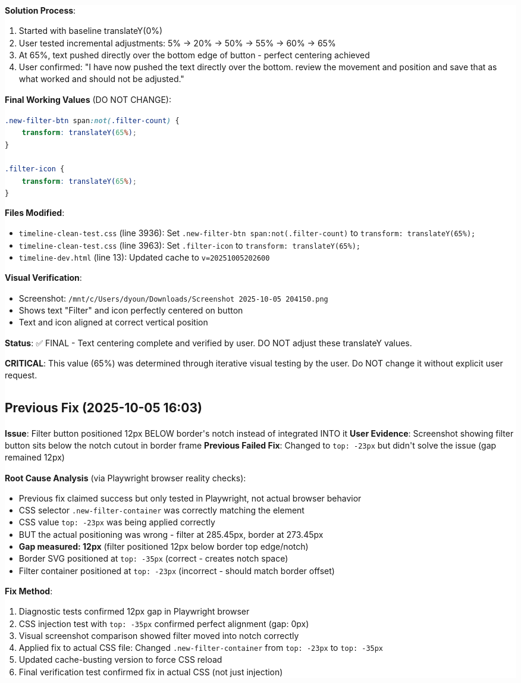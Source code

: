 **Solution Process**:
1. Started with baseline translateY(0%)
2. User tested incremental adjustments: 5% → 20% → 50% → 55% → 60% → 65%
3. At 65%, text pushed directly over the bottom edge of button - perfect centering achieved
4. User confirmed: "I have now pushed the text directly over the bottom. review the movement and position and save that as what worked and should not be adjusted."

**Final Working Values** (DO NOT CHANGE):
```css
.new-filter-btn span:not(.filter-count) {
    transform: translateY(65%);
}

.filter-icon {
    transform: translateY(65%);
}
```

**Files Modified**:
- `timeline-clean-test.css` (line 3936): Set `.new-filter-btn span:not(.filter-count)` to `transform: translateY(65%);`
- `timeline-clean-test.css` (line 3963): Set `.filter-icon` to `transform: translateY(65%);`
- `timeline-dev.html` (line 13): Updated cache to `v=20251005202600`

**Visual Verification**:
- Screenshot: `/mnt/c/Users/dyoun/Downloads/Screenshot 2025-10-05 204150.png`
- Shows text "Filter" and icon perfectly centered on button
- Text and icon aligned at correct vertical position

**Status**: ✅ FINAL - Text centering complete and verified by user. DO NOT adjust these translateY values.

**CRITICAL**: This value (65%) was determined through iterative visual testing by the user. Do NOT change it without explicit user request.

## Previous Fix (2025-10-05 16:03)
**Issue**: Filter button positioned 12px BELOW border's notch instead of integrated INTO it
**User Evidence**: Screenshot showing filter button sits below the notch cutout in border frame
**Previous Failed Fix**: Changed to `top: -23px` but didn't solve the issue (gap remained 12px)

**Root Cause Analysis** (via Playwright browser reality checks):
- Previous fix claimed success but only tested in Playwright, not actual browser behavior
- CSS selector `.new-filter-container` was correctly matching the element
- CSS value `top: -23px` was being applied correctly
- BUT the actual positioning was wrong - filter at 285.45px, border at 273.45px
- **Gap measured: 12px** (filter positioned 12px below border top edge/notch)
- Border SVG positioned at `top: -35px` (correct - creates notch space)
- Filter container positioned at `top: -23px` (incorrect - should match border offset)

**Fix Method**:
1. Diagnostic tests confirmed 12px gap in Playwright browser
2. CSS injection test with `top: -35px` confirmed perfect alignment (gap: 0px)
3. Visual screenshot comparison showed filter moved into notch correctly
4. Applied fix to actual CSS file: Changed `.new-filter-container` from `top: -23px` to `top: -35px`
5. Updated cache-busting version to force CSS reload
6. Final verification test confirmed fix in actual CSS (not just injection)
